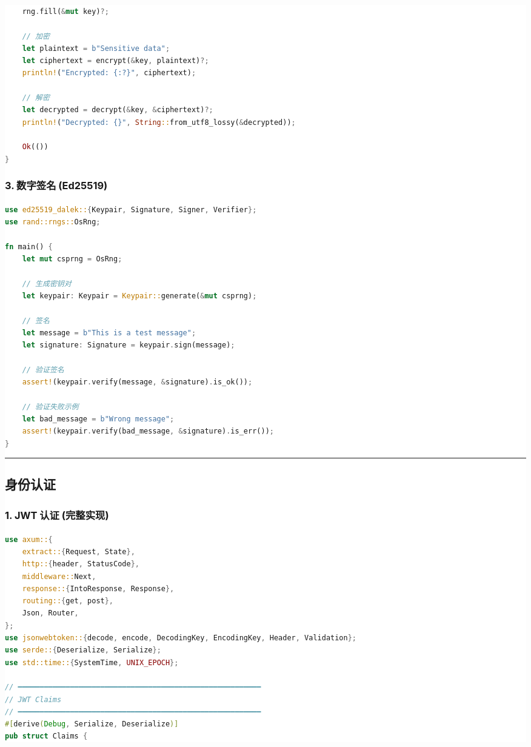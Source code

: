 ```rust
    rng.fill(&mut key)?;
    
    // 加密
    let plaintext = b"Sensitive data";
    let ciphertext = encrypt(&key, plaintext)?;
    println!("Encrypted: {:?}", ciphertext);
    
    // 解密
    let decrypted = decrypt(&key, &ciphertext)?;
    println!("Decrypted: {}", String::from_utf8_lossy(&decrypted));
    
    Ok(())
}
```

### 3. 数字签名 (Ed25519)

```rust
use ed25519_dalek::{Keypair, Signature, Signer, Verifier};
use rand::rngs::OsRng;

fn main() {
    let mut csprng = OsRng;
    
    // 生成密钥对
    let keypair: Keypair = Keypair::generate(&mut csprng);
    
    // 签名
    let message = b"This is a test message";
    let signature: Signature = keypair.sign(message);
    
    // 验证签名
    assert!(keypair.verify(message, &signature).is_ok());
    
    // 验证失败示例
    let bad_message = b"Wrong message";
    assert!(keypair.verify(bad_message, &signature).is_err());
}
```

---

## 身份认证

### 1. JWT 认证 (完整实现)

```rust
use axum::{
    extract::{Request, State},
    http::{header, StatusCode},
    middleware::Next,
    response::{IntoResponse, Response},
    routing::{get, post},
    Json, Router,
};
use jsonwebtoken::{decode, encode, DecodingKey, EncodingKey, Header, Validation};
use serde::{Deserialize, Serialize};
use std::time::{SystemTime, UNIX_EPOCH};

// ━━━━━━━━━━━━━━━━━━━━━━━━━━━━━━━━━━━━━━━━━━━━━━━━━━━━━━━━
// JWT Claims
// ━━━━━━━━━━━━━━━━━━━━━━━━━━━━━━━━━━━━━━━━━━━━━━━━━━━━━━━━
#[derive(Debug, Serialize, Deserialize)]
pub struct Claims {
```